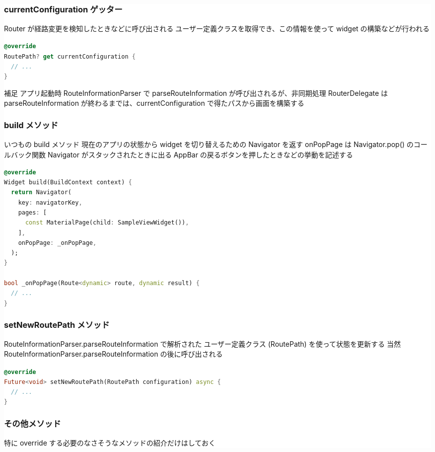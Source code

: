 ### currentConfiguration ゲッター
Router が経路変更を検知したときなどに呼び出される
ユーザー定義クラスを取得でき、この情報を使って widget の構築などが行われる
```dart
@override
RoutePath? get currentConfiguration {
  // ...
}
```

補足
アプリ起動時 RouteInformationParser で parseRouteInformation が呼び出されるが、非同期処理
RouterDelegate は parseRouteInformation が終わるまでは、currentConfiguration で得たパスから画面を構築する

### build メソッド

いつもの build メソッド
現在のアプリの状態から widget を切り替えるための Navigator を返す
onPopPage は Navigator.pop() のコールバック関数
Navigator がスタックされたときに出る AppBar の戻るボタンを押したときなどの挙動を記述する

```dart
@override
Widget build(BuildContext context) {
  return Navigator(
    key: navigatorKey,
    pages: [
      const MaterialPage(child: SampleViewWidget()),
    ],
    onPopPage: _onPopPage,
  );
}

bool _onPopPage(Route<dynamic> route, dynamic result) {
  // ...
}
```


### setNewRoutePath メソッド
RouteInformationParser.parseRouteInformation で解析された ユーザー定義クラス (RoutePath) を使って状態を更新する
当然 RouteInformationParser.parseRouteInformation の後に呼び出される

```dart
@override
Future<void> setNewRoutePath(RoutePath configuration) async {
  // ...
}
```


### その他メソッド

特に override する必要のなさそうなメソッドの紹介だけはしておく

